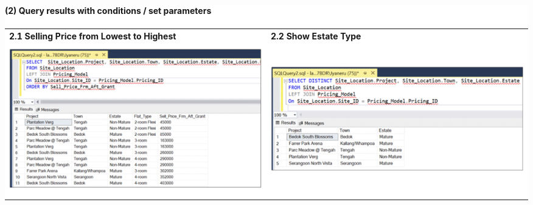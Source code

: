 #### (2) Query results with conditions / set parameters
<table>
<tr>
<td>
  <b> 2.1 Selling Price from Lowest to Highest </b><br>
  <img src="https://github.com/hueeylow/SQL/blob/main/order_by.gif" width ="450" height="250"></td>
<td>
  <b> 2.2 Show Estate Type </b><br>
  <img src="https://github.com/hueeylow/SQL/blob/main/distinct.gif" width ="450" height="250"></td>
</tr>
</table>
